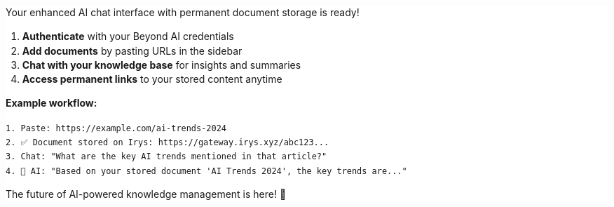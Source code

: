 Your enhanced AI chat interface with permanent document storage is ready! 

1. **Authenticate** with your Beyond AI credentials
2. **Add documents** by pasting URLs in the sidebar  
3. **Chat with your knowledge base** for insights and summaries
4. **Access permanent links** to your stored content anytime

**Example workflow:**
```
1. Paste: https://example.com/ai-trends-2024
2. ✅ Document stored on Irys: https://gateway.irys.xyz/abc123...
3. Chat: "What are the key AI trends mentioned in that article?"
4. 🤖 AI: "Based on your stored document 'AI Trends 2024', the key trends are..."
```

The future of AI-powered knowledge management is here! 🚀
